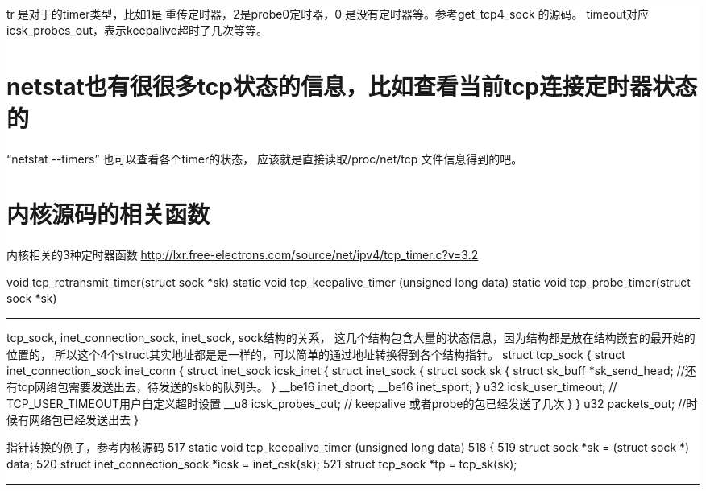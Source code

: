  tr  是对于的timer类型，比如1是 重传定时器，2是probe0定时器，0
 是没有定时器等。参考get_tcp4_sock 的源码。
 timeout对应icsk_probes_out，表示keepalive超时了几次等等。


netstat也有很很多tcp状态的信息，比如查看当前tcp连接定时器状态的
===========================================
“netstat --timers” 也可以查看各个timer的状态， 应该就是直接读取/proc/net/tcp
文件信息得到的吧。




内核源码的相关函数
==================
内核相关的3种定时器函数
http://lxr.free-electrons.com/source/net/ipv4/tcp_timer.c?v=3.2

void tcp_retransmit_timer(struct sock *sk)
static void tcp_keepalive_timer (unsigned long data)
static void tcp_probe_timer(struct sock *sk)

--------
tcp_sock, inet_connection_sock, inet_sock, sock结构的关系，
这几个结构包含大量的状态信息，因为结构都是放在结构嵌套的最开始的位置的，
所以这个4个struct其实地址都是是一样的，可以简单的通过地址转换得到各个结构指针。
struct tcp_sock {
  struct inet_connection_sock     inet_conn {
    struct inet_sock          icsk_inet {
      struct inet_sock {
        struct sock             sk {
           struct sk_buff          *sk_send_head; //还有tcp网络包需要发送出去，待发送的skb的队列头。
        }
        __be16                  inet_dport;
        __be16                  inet_sport;
      }
      u32                       icsk_user_timeout; // TCP_USER_TIMEOUT用户自定义超时设置
      __u8                      icsk_probes_out;   // keepalive 或者probe的包已经发送了几次
    }
  }
  u32     packets_out;  //时候有网络包已经发送出去
}


指针转换的例子，参考内核源码
517 static void tcp_keepalive_timer (unsigned long data)
518 {
519         struct sock *sk = (struct sock *) data;
520         struct inet_connection_sock *icsk = inet_csk(sk);
521         struct tcp_sock *tp = tcp_sk(sk);





---------------------------------------

